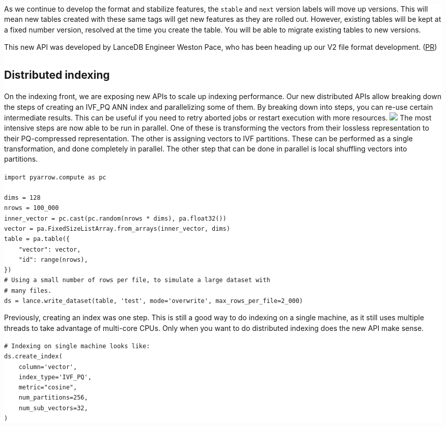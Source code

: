 As we continue to develop the format and stabilize features, the `stable` and `next` version labels will move up versions. This will mean new tables created with these same tags will get new features as they are rolled out. However, existing tables will be kept at a fixed number version, resolved at the time you create the table. You will be able to migrate existing tables to new versions.

This new API was developed by LanceDB Engineer Weston Pace, who has been heading up our V2 file format development. ([PR](https://github.com/lancedb/lance/pull/2673))

## Distributed indexing

On the indexing front, we are exposing new APIs to scale up indexing performance. Our new distributed APIs allow breaking down the steps of creating an IVF_PQ ANN index and parallelizing some of them. By breaking down into steps, you can re-use certain intermediate results. This can be useful if you need to retry aborted jobs or restart execution with more resources.
![](__GHOST_URL__/content/images/2024/08/distributed-indexing-feature.png)
The most intensive steps are now able to be run in parallel. One of these is transforming the vectors from their lossless representation to their PQ-compressed representation. The other is assigning vectors to IVF partitions. These can be performed as a single transformation, and done completely in parallel. The other step that can be done in parallel is local shuffling vectors into partitions.

    import pyarrow.compute as pc
    
    dims = 128
    nrows = 100_000
    inner_vector = pc.cast(pc.random(nrows * dims), pa.float32())
    vector = pa.FixedSizeListArray.from_arrays(inner_vector, dims)
    table = pa.table({
        "vector": vector,
        "id": range(nrows),
    })
    # Using a small number of rows per file, to simulate a large dataset with
    # many files.
    ds = lance.write_dataset(table, 'test', mode='overwrite', max_rows_per_file=2_000)
    

Previously, creating an index was one step. This is still a good way to do indexing on a single machine, as it still uses multiple threads to take advantage of multi-core CPUs. Only when you want to do distributed indexing does the new API make sense.

    # Indexing on single machine looks like:
    ds.create_index(
        column='vector',
        index_type='IVF_PQ',
        metric="cosine",
        num_partitions=256,
        num_sub_vectors=32,
    )
    